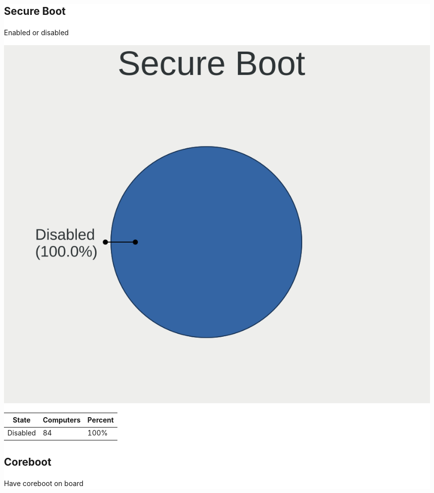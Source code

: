 Secure Boot
-----------

Enabled or disabled

![Secure Boot](./All/images/pie_chart/node_secureboot.svg)


| State    | Computers | Percent |
|----------|-----------|---------|
| Disabled | 84        | 100%    |

Coreboot
--------

Have coreboot on board
